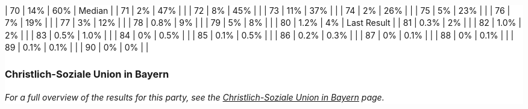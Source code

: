 | 70 | 14% | 60% | Median |
| 71 | 2% | 47% |  |
| 72 | 8% | 45% |  |
| 73 | 11% | 37% |  |
| 74 | 2% | 26% |  |
| 75 | 5% | 23% |  |
| 76 | 7% | 19% |  |
| 77 | 3% | 12% |  |
| 78 | 0.8% | 9% |  |
| 79 | 5% | 8% |  |
| 80 | 1.2% | 4% | Last Result |
| 81 | 0.3% | 2% |  |
| 82 | 1.0% | 2% |  |
| 83 | 0.5% | 1.0% |  |
| 84 | 0% | 0.5% |  |
| 85 | 0.1% | 0.5% |  |
| 86 | 0.2% | 0.3% |  |
| 87 | 0% | 0.1% |  |
| 88 | 0% | 0.1% |  |
| 89 | 0.1% | 0.1% |  |
| 90 | 0% | 0% |  |

### Christlich-Soziale Union in Bayern

*For a full overview of the results for this party, see the [Christlich-Soziale Union in Bayern](party-christlich-sozialeunioninbayern.html) page.*
